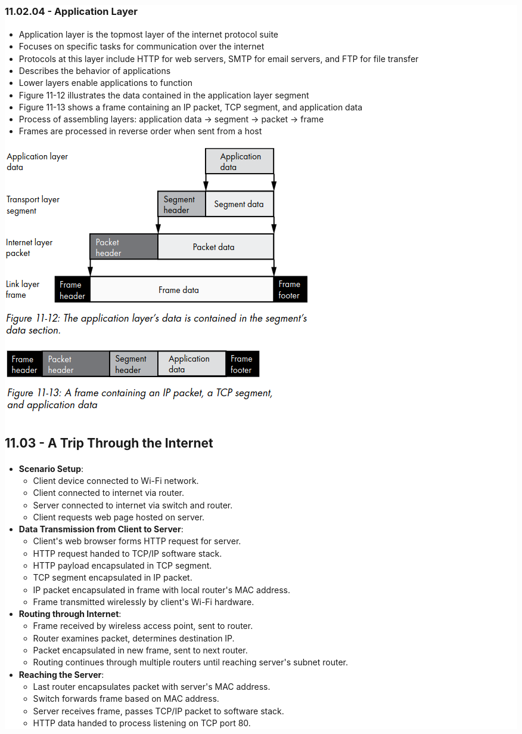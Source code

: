 ### 11.02.04 - Application Layer

- Application layer is the topmost layer of the internet protocol suite
- Focuses on specific tasks for communication over the internet
- Protocols at this layer include HTTP for web servers, SMTP for email servers, and FTP for file transfer
- Describes the behavior of applications
- Lower layers enable applications to function
- Figure 11-12 illustrates the data contained in the application layer segment
- Figure 11-13 shows a frame containing an IP packet, TCP segment, and application data
- Process of assembling layers: application data -> segment -> packet -> frame
- Frames are processed in reverse order when sent from a host

![](/images/11-02-11.png)

![](/images/11-02-12.png)

## 11.03 - A Trip Through the Internet

- **Scenario Setup**:
  - Client device connected to Wi-Fi network.
  - Client connected to internet via router.
  - Server connected to internet via switch and router.
  - Client requests web page hosted on server.
- **Data Transmission from Client to Server**:
  - Client's web browser forms HTTP request for server.
  - HTTP request handed to TCP/IP software stack.
  - HTTP payload encapsulated in TCP segment.
  - TCP segment encapsulated in IP packet.
  - IP packet encapsulated in frame with local router's MAC address.
  - Frame transmitted wirelessly by client's Wi-Fi hardware.
- **Routing through Internet**:
  - Frame received by wireless access point, sent to router.
  - Router examines packet, determines destination IP.
  - Packet encapsulated in new frame, sent to next router.
  - Routing continues through multiple routers until reaching server's subnet router.
- **Reaching the Server**:
  - Last router encapsulates packet with server's MAC address.
  - Switch forwards frame based on MAC address.
  - Server receives frame, passes TCP/IP packet to software stack.
  - HTTP data handed to process listening on TCP port 80.